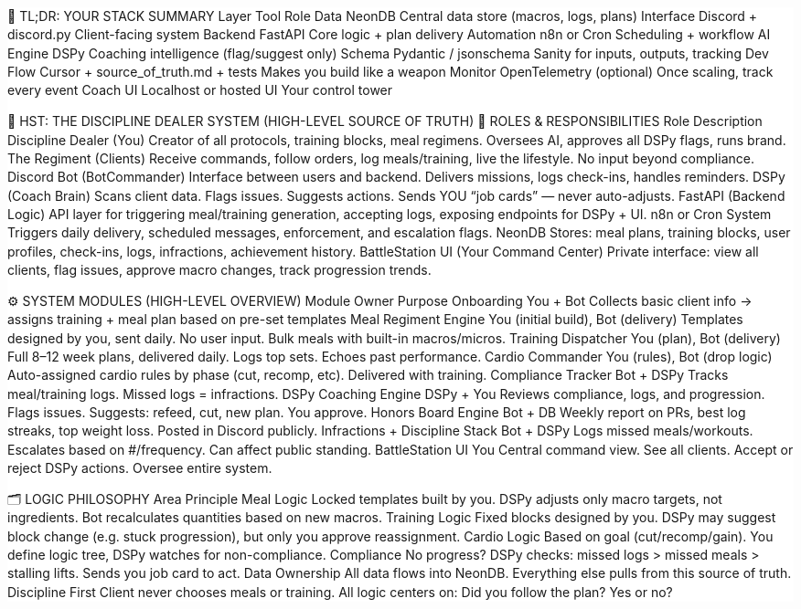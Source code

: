 🧨 TL;DR: YOUR STACK SUMMARY
Layer	Tool	Role
Data	NeonDB	Central data store (macros, logs, plans)
Interface	Discord + discord.py	Client-facing system
Backend	FastAPI	Core logic + plan delivery
Automation	n8n or Cron	Scheduling + workflow
AI Engine	DSPy	Coaching intelligence (flag/suggest only)
Schema	Pydantic / jsonschema	Sanity for inputs, outputs, tracking
Dev Flow	Cursor + source_of_truth.md + tests	Makes you build like a weapon
Monitor	OpenTelemetry (optional)	Once scaling, track every event
Coach UI	Localhost or hosted UI	Your control tower

🧠 HST: THE DISCIPLINE DEALER SYSTEM (HIGH-LEVEL SOURCE OF TRUTH)
🔱 ROLES & RESPONSIBILITIES
Role	Description
Discipline Dealer (You)	Creator of all protocols, training blocks, meal regimens. Oversees AI, approves all DSPy flags, runs brand.
The Regiment (Clients)	Receive commands, follow orders, log meals/training, live the lifestyle. No input beyond compliance.
Discord Bot (BotCommander)	Interface between users and backend. Delivers missions, logs check-ins, handles reminders.
DSPy (Coach Brain)	Scans client data. Flags issues. Suggests actions. Sends YOU “job cards” — never auto-adjusts.
FastAPI (Backend Logic)	API layer for triggering meal/training generation, accepting logs, exposing endpoints for DSPy + UI.
n8n or Cron System	Triggers daily delivery, scheduled messages, enforcement, and escalation flags.
NeonDB	Stores: meal plans, training blocks, user profiles, check-ins, logs, infractions, achievement history.
BattleStation UI (Your Command Center)	Private interface: view all clients, flag issues, approve macro changes, track progression trends.

⚙️ SYSTEM MODULES (HIGH-LEVEL OVERVIEW)
Module	Owner	Purpose
Onboarding	You + Bot	Collects basic client info → assigns training + meal plan based on pre-set templates
Meal Regiment Engine	You (initial build), Bot (delivery)	Templates designed by you, sent daily. No user input. Bulk meals with built-in macros/micros.
Training Dispatcher	You (plan), Bot (delivery)	Full 8–12 week plans, delivered daily. Logs top sets. Echoes past performance.
Cardio Commander	You (rules), Bot (drop logic)	Auto-assigned cardio rules by phase (cut, recomp, etc). Delivered with training.
Compliance Tracker	Bot + DSPy	Tracks meal/training logs. Missed logs = infractions.
DSPy Coaching Engine	DSPy + You	Reviews compliance, logs, and progression. Flags issues. Suggests: refeed, cut, new plan. You approve.
Honors Board Engine	Bot + DB	Weekly report on PRs, best log streaks, top weight loss. Posted in Discord publicly.
Infractions + Discipline Stack	Bot + DSPy	Logs missed meals/workouts. Escalates based on #/frequency. Can affect public standing.
BattleStation UI	You	Central command view. See all clients. Accept or reject DSPy actions. Oversee entire system.

🗂️ LOGIC PHILOSOPHY
Area	Principle
Meal Logic	Locked templates built by you. DSPy adjusts only macro targets, not ingredients. Bot recalculates quantities based on new macros.
Training Logic	Fixed blocks designed by you. DSPy may suggest block change (e.g. stuck progression), but only you approve reassignment.
Cardio Logic	Based on goal (cut/recomp/gain). You define logic tree, DSPy watches for non-compliance.
Compliance	No progress? DSPy checks: missed logs > missed meals > stalling lifts. Sends you job card to act.
Data Ownership	All data flows into NeonDB. Everything else pulls from this source of truth.
Discipline First	Client never chooses meals or training. All logic centers on: Did you follow the plan? Yes or no?

